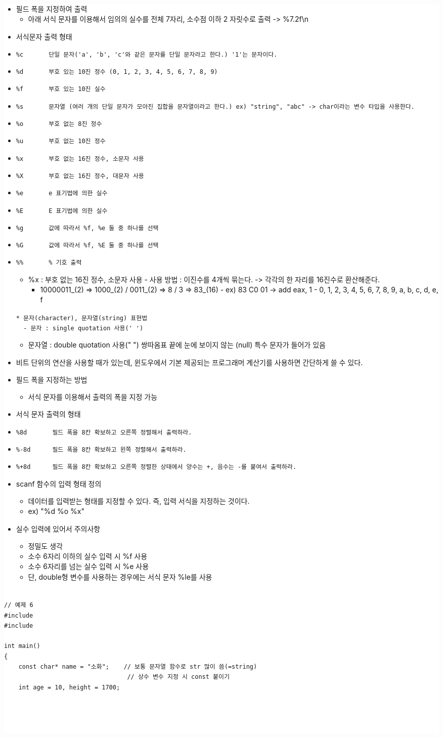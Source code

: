 * 필드 폭을 지정하여 출력
  - 아래 서식 문자를 이용해서 임의의 실수를 전체 7자리, 소수점 이하 2 자릿수로 출력 -> %7.2f\n
  
-   서식문자    출력 형태
-     %c       단일 문자('a', 'b', 'c'와 같은 문자를 단일 문자라고 한다.) '1'는 문자이다. 
-     %d       부호 있는 10진 정수 (0, 1, 2, 3, 4, 5, 6, 7, 8, 9)
-     %f       부호 있는 10진 실수
-     %s       문자열 (여러 개의 단일 문자가 모아진 집합을 문자열이라고 한다.) ex) "string", "abc" -> char이라는 변수 타입을 사용한다. 
-     %o       부호 없는 8진 정수
-     %u       부호 없는 10진 정수
-     %x       부호 없는 16진 정수, 소문자 사용
-     %X       부호 없는 16진 정수, 대문자 사용
-     %e       e 표기법에 의한 실수
-     %E       E 표기법에 의한 실수
-     %g       값에 따라서 %f, %e 둘 중 하나를 선택
-     %G       값에 따라서 %f, %E 둘 중 하나를 선택
-     %%       % 기호 출력
     
     * %x : 부호 없는 16진 정수, 소문자 사용
      - 사용 방법 : 이진수를 4개씩 묶는다. -> 각각의 한 자리를 16진수로 환산해준다.
        - 10000011_(2) => 1000_(2) / 0011_(2) => 8 / 3 => 83_(16)
      - ex) 83 C0 01 -> add eax, 1
      - 0, 1, 2, 3, 4, 5, 6, 7, 8, 9, a, b, c, d, e, f
      
      * 문자(character), 문자열(string) 표현법
      	- 문자 : single quotation 사용(' ')
	- 문자열 : double quotation 사용(" ") 쌍따옴표 끝에 눈에 보이지 않는 (null) 특수 문자가 들어가 있음
           
* 비트 단위의 연산을 사용할 때가 있는데, 윈도우에서 기본 제공되는 프로그래머 계산기를 사용하면 간단하게 쓸 수 있다.

* 필드 폭을 지정하는 방법
  - 서식 문자를 이용해서 출력의 폭을 지정 가능
-   서식 문자   출력의 형태
-     %8d       필드 폭을 8칸 확보하고 오른쪽 정렬해서 출력하라.
-     %-8d      필드 폭을 8칸 확보하고 왼쪽 정렬해서 출력하라.
-     %+8d      필드 폭을 8칸 확보하고 오른쪽 정렬한 상태에서 양수는 +, 음수는 -를 붙여서 출력하라.
    
* scanf 함수의 입력 형태 정의
  - 데이터를 입력받는 형태를 지정할 수 있다. 즉, 입력 서식을 지정하는 것이다.
  * ex) "%d %o %x"
  
* 실수 입력에 있어서 주의사항
  - 정밀도 생각
  - 소수 6자리 이하의 실수 입력 시 %f 사용
  - 소수 6자리를 넘는 실수 입력 시 %e 사용
  - 단, double형 변수를 사용하는 경우에는 서식 문자 %le를 사용
 
<pre>
<code>
// 예제 6
#include <stdio.h>
#include <conio.h>

int main()
{
    const char* name = "소화";    // 보통 문자열 함수로 str 많이 씀(=string)
                                  // 상수 변수 지정 시 const 붙이기
    int age = 10, height = 1700;
    